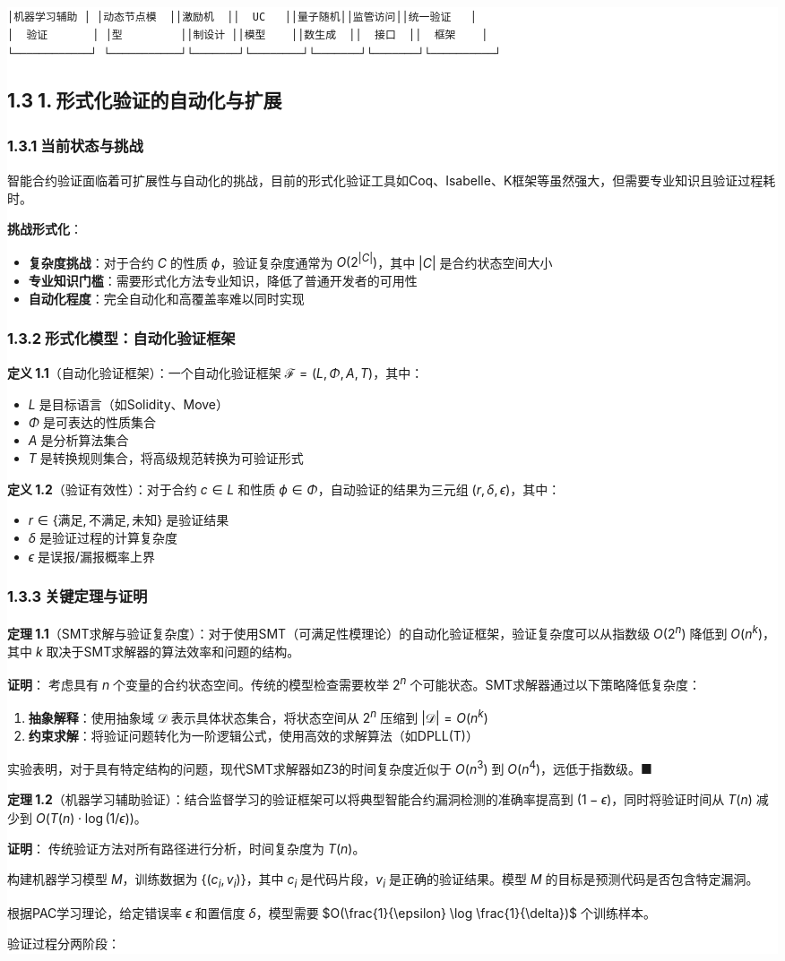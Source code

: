 ```text
│机器学习辅助 │ │动态节点模  ││激励机  ││  UC   ││量子随机││监管访问││统一验证   │
│  验证       │ │型         ││制设计 ││模型    ││数生成  ││  接口  ││  框架    │
└────────────┘ └───────────┘└───────┘└────────┘└───────┘└───────┘└──────────┘
```

## 1.3 1. 形式化验证的自动化与扩展

### 1.3.1 当前状态与挑战

智能合约验证面临着可扩展性与自动化的挑战，目前的形式化验证工具如Coq、Isabelle、K框架等虽然强大，但需要专业知识且验证过程耗时。

**挑战形式化**：

- **复杂度挑战**：对于合约 $C$ 的性质 $\phi$，验证复杂度通常为 $O(2^{|C|})$，其中 $|C|$ 是合约状态空间大小
- **专业知识门槛**：需要形式化方法专业知识，降低了普通开发者的可用性
- **自动化程度**：完全自动化和高覆盖率难以同时实现

### 1.3.2 形式化模型：自动化验证框架

**定义 1.1**（自动化验证框架）：一个自动化验证框架 $\mathcal{F} = (L, \Phi, A, T)$，其中：

- $L$ 是目标语言（如Solidity、Move）
- $\Phi$ 是可表达的性质集合
- $A$ 是分析算法集合
- $T$ 是转换规则集合，将高级规范转换为可验证形式

**定义 1.2**（验证有效性）：对于合约 $c \in L$ 和性质 $\phi \in \Phi$，自动验证的结果为三元组 $(r, \delta, \epsilon)$，其中：

- $r \in \{\text{满足}, \text{不满足}, \text{未知}\}$ 是验证结果
- $\delta$ 是验证过程的计算复杂度
- $\epsilon$ 是误报/漏报概率上界

### 1.3.3 关键定理与证明

**定理 1.1**（SMT求解与验证复杂度）：对于使用SMT（可满足性模理论）的自动化验证框架，验证复杂度可以从指数级 $O(2^n)$ 降低到 $O(n^k)$，其中 $k$ 取决于SMT求解器的算法效率和问题的结构。

**证明**：
考虑具有 $n$ 个变量的合约状态空间。传统的模型检查需要枚举 $2^n$ 个可能状态。SMT求解器通过以下策略降低复杂度：

1. **抽象解释**：使用抽象域 $\mathcal{D}$ 表示具体状态集合，将状态空间从 $2^n$ 压缩到 $|\mathcal{D}| = O(n^k)$
2. **约束求解**：将验证问题转化为一阶逻辑公式，使用高效的求解算法（如DPLL(T)）

实验表明，对于具有特定结构的问题，现代SMT求解器如Z3的时间复杂度近似于 $O(n^3)$ 到 $O(n^4)$，远低于指数级。■

**定理 1.2**（机器学习辅助验证）：结合监督学习的验证框架可以将典型智能合约漏洞检测的准确率提高到 $(1-\epsilon)$，同时将验证时间从 $T(n)$ 减少到 $O(T(n) \cdot \log(1/\epsilon))$。

**证明**：
传统验证方法对所有路径进行分析，时间复杂度为 $T(n)$。

构建机器学习模型 $M$，训练数据为 $\{(c_i, v_i)\}$，其中 $c_i$ 是代码片段，$v_i$ 是正确的验证结果。模型 $M$ 的目标是预测代码是否包含特定漏洞。

根据PAC学习理论，给定错误率 $\epsilon$ 和置信度 $\delta$，模型需要 $O(\frac{1}{\epsilon} \log \frac{1}{\delta})$ 个训练样本。

验证过程分两阶段：
